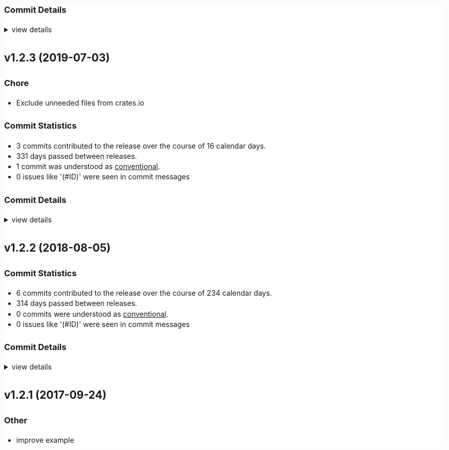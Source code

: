 ### Commit Details

<csr-read-only-do-not-edit/>

<details><summary>view details</summary></details>

## v1.2.3 (2019-07-03)

<csr-id-c2908176e2bb982a679d7097584e584a53deaf15/>

### Chore

 - <csr-id-c2908176e2bb982a679d7097584e584a53deaf15/> Exclude unneeded files from crates.io

### Commit Statistics

<csr-read-only-do-not-edit/>

 - 3 commits contributed to the release over the course of 16 calendar days.
 - 331 days passed between releases.
 - 1 commit was understood as [conventional](https://www.conventionalcommits.org).
 - 0 issues like '(#ID)' were seen in commit messages

### Commit Details

<csr-read-only-do-not-edit/>

<details><summary>view details</summary></details>

## v1.2.2 (2018-08-05)

### Commit Statistics

<csr-read-only-do-not-edit/>

 - 6 commits contributed to the release over the course of 234 calendar days.
 - 314 days passed between releases.
 - 0 commits were understood as [conventional](https://www.conventionalcommits.org).
 - 0 issues like '(#ID)' were seen in commit messages

### Commit Details

<csr-read-only-do-not-edit/>

<details><summary>view details</summary></details>

## v1.2.1 (2017-09-24)

<csr-id-79bc73b7ca0927f0594670bcc23de989693275c0/>

### Other

 - <csr-id-79bc73b7ca0927f0594670bcc23de989693275c0/> improve example
